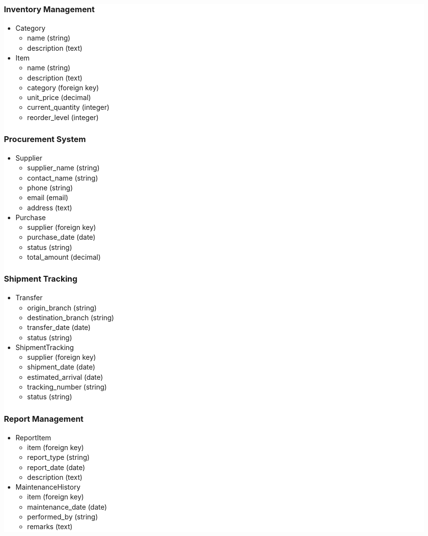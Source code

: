 ### Inventory Management
- Category
  - name (string)
  - description (text)
- Item
  - name (string)
  - description (text)
  - category (foreign key)
  - unit_price (decimal)
  - current_quantity (integer)
  - reorder_level (integer)

### Procurement System
- Supplier
  - supplier_name (string)
  - contact_name (string)
  - phone (string)
  - email (email)
  - address (text)
- Purchase
  - supplier (foreign key)
  - purchase_date (date)
  - status (string)
  - total_amount (decimal)

### Shipment Tracking
- Transfer
  - origin_branch (string)
  - destination_branch (string)
  - transfer_date (date)
  - status (string)
- ShipmentTracking
  - supplier (foreign key)
  - shipment_date (date)
  - estimated_arrival (date)
  - tracking_number (string)
  - status (string)

### Report Management
- ReportItem
  - item (foreign key)
  - report_type (string)
  - report_date (date)
  - description (text)
- MaintenanceHistory
  - item (foreign key)
  - maintenance_date (date)
  - performed_by (string)
  - remarks (text)
